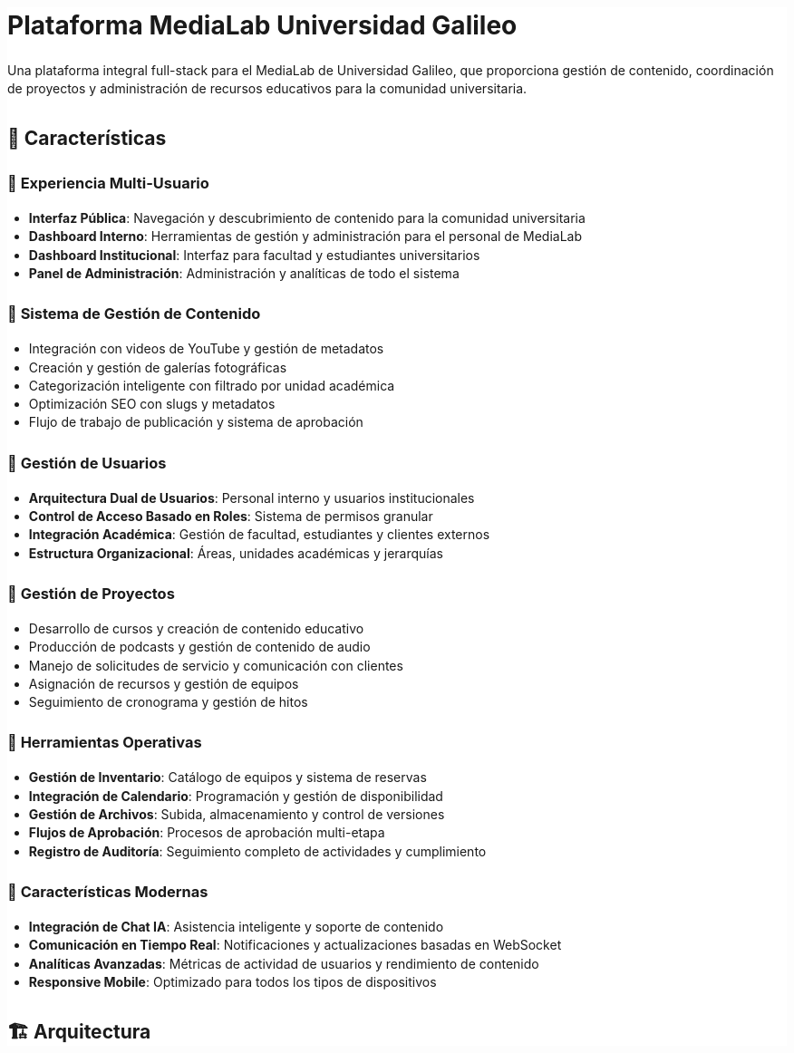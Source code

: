 # Plataforma MediaLab Universidad Galileo

Una plataforma integral full-stack para el MediaLab de Universidad Galileo, que proporciona gestión de contenido, coordinación de proyectos y administración de recursos educativos para la comunidad universitaria.

## 🚀 Características

### 📱 **Experiencia Multi-Usuario**
- **Interfaz Pública**: Navegación y descubrimiento de contenido para la comunidad universitaria
- **Dashboard Interno**: Herramientas de gestión y administración para el personal de MediaLab
- **Dashboard Institucional**: Interfaz para facultad y estudiantes universitarios
- **Panel de Administración**: Administración y analíticas de todo el sistema

### 📝 **Sistema de Gestión de Contenido**
- Integración con videos de YouTube y gestión de metadatos
- Creación y gestión de galerías fotográficas
- Categorización inteligente con filtrado por unidad académica
- Optimización SEO con slugs y metadatos
- Flujo de trabajo de publicación y sistema de aprobación

### 👥 **Gestión de Usuarios**
- **Arquitectura Dual de Usuarios**: Personal interno y usuarios institucionales
- **Control de Acceso Basado en Roles**: Sistema de permisos granular
- **Integración Académica**: Gestión de facultad, estudiantes y clientes externos
- **Estructura Organizacional**: Áreas, unidades académicas y jerarquías

### 🎯 **Gestión de Proyectos**
- Desarrollo de cursos y creación de contenido educativo
- Producción de podcasts y gestión de contenido de audio
- Manejo de solicitudes de servicio y comunicación con clientes
- Asignación de recursos y gestión de equipos
- Seguimiento de cronograma y gestión de hitos

### 🔧 **Herramientas Operativas**
- **Gestión de Inventario**: Catálogo de equipos y sistema de reservas
- **Integración de Calendario**: Programación y gestión de disponibilidad
- **Gestión de Archivos**: Subida, almacenamiento y control de versiones
- **Flujos de Aprobación**: Procesos de aprobación multi-etapa
- **Registro de Auditoría**: Seguimiento completo de actividades y cumplimiento

### 🤖 **Características Modernas**
- **Integración de Chat IA**: Asistencia inteligente y soporte de contenido
- **Comunicación en Tiempo Real**: Notificaciones y actualizaciones basadas en WebSocket
- **Analíticas Avanzadas**: Métricas de actividad de usuarios y rendimiento de contenido
- **Responsive Mobile**: Optimizado para todos los tipos de dispositivos

## 🏗️ Arquitectura
